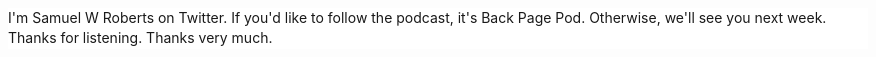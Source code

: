 I'm Samuel W Roberts on Twitter. If you'd like to follow the podcast, it's Back Page Pod. Otherwise, we'll see you next week.
Thanks for listening.
Thanks very much.